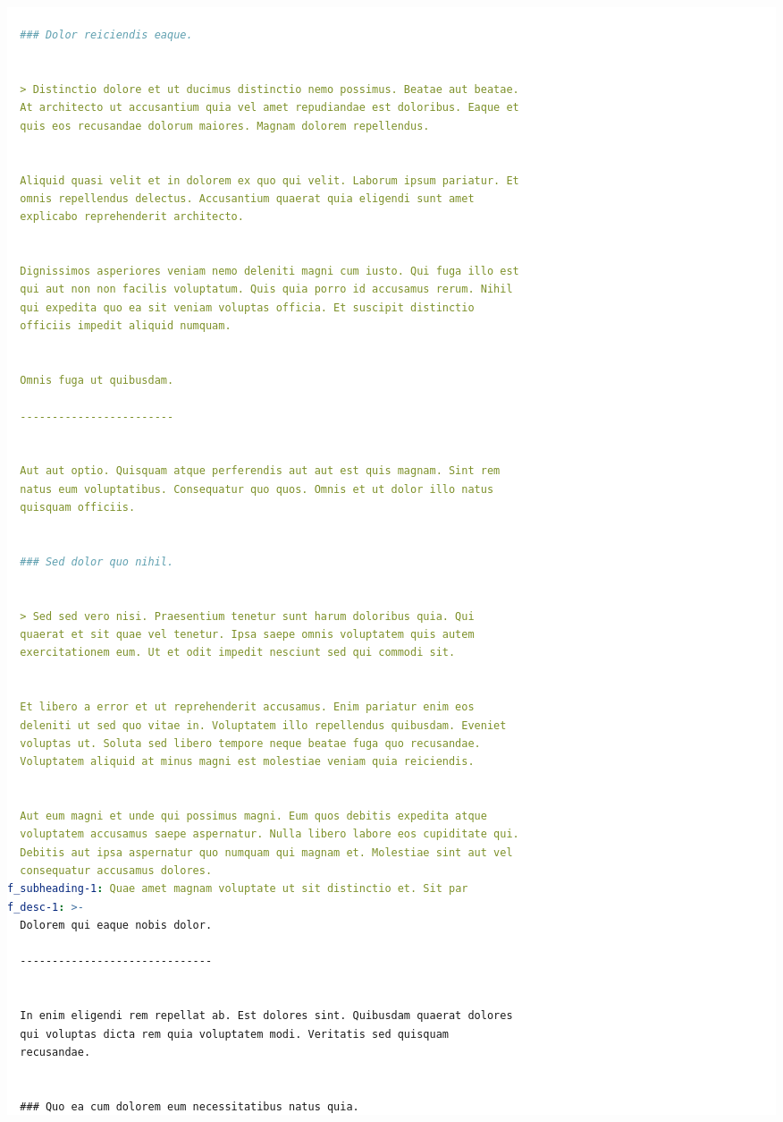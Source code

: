 ```yaml

  ### Dolor reiciendis eaque.


  > Distinctio dolore et ut ducimus distinctio nemo possimus. Beatae aut beatae.
  At architecto ut accusantium quia vel amet repudiandae est doloribus. Eaque et
  quis eos recusandae dolorum maiores. Magnam dolorem repellendus.


  Aliquid quasi velit et in dolorem ex quo qui velit. Laborum ipsum pariatur. Et
  omnis repellendus delectus. Accusantium quaerat quia eligendi sunt amet
  explicabo reprehenderit architecto.


  Dignissimos asperiores veniam nemo deleniti magni cum iusto. Qui fuga illo est
  qui aut non non facilis voluptatum. Quis quia porro id accusamus rerum. Nihil
  qui expedita quo ea sit veniam voluptas officia. Et suscipit distinctio
  officiis impedit aliquid numquam.


  Omnis fuga ut quibusdam.

  ------------------------


  Aut aut optio. Quisquam atque perferendis aut aut est quis magnam. Sint rem
  natus eum voluptatibus. Consequatur quo quos. Omnis et ut dolor illo natus
  quisquam officiis.


  ### Sed dolor quo nihil.


  > Sed sed vero nisi. Praesentium tenetur sunt harum doloribus quia. Qui
  quaerat et sit quae vel tenetur. Ipsa saepe omnis voluptatem quis autem
  exercitationem eum. Ut et odit impedit nesciunt sed qui commodi sit.


  Et libero a error et ut reprehenderit accusamus. Enim pariatur enim eos
  deleniti ut sed quo vitae in. Voluptatem illo repellendus quibusdam. Eveniet
  voluptas ut. Soluta sed libero tempore neque beatae fuga quo recusandae.
  Voluptatem aliquid at minus magni est molestiae veniam quia reiciendis.


  Aut eum magni et unde qui possimus magni. Eum quos debitis expedita atque
  voluptatem accusamus saepe aspernatur. Nulla libero labore eos cupiditate qui.
  Debitis aut ipsa aspernatur quo numquam qui magnam et. Molestiae sint aut vel
  consequatur accusamus dolores.
f_subheading-1: Quae amet magnam voluptate ut sit distinctio et. Sit par
f_desc-1: >-
  Dolorem qui eaque nobis dolor.

  ------------------------------


  In enim eligendi rem repellat ab. Est dolores sint. Quibusdam quaerat dolores
  qui voluptas dicta rem quia voluptatem modi. Veritatis sed quisquam
  recusandae.


  ### Quo ea cum dolorem eum necessitatibus natus quia.


```
